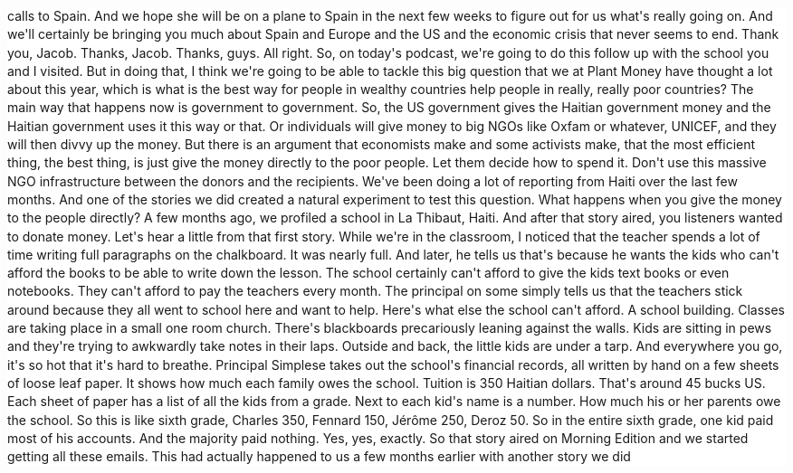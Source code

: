 calls to Spain.
And we hope she will be on a plane to Spain in the next few weeks to figure
out for us what's really going on.
And we'll certainly be bringing you much about Spain and Europe and the
US and the economic crisis that never seems to end.
Thank you, Jacob.
Thanks, Jacob.
Thanks, guys.
All right. So, on today's podcast, we're going to do this follow up with
the school you and I visited.
But in doing that, I think we're going to be able to tackle this big
question that we at Plant Money have thought a lot about this year,
which is what is the best way for people in wealthy countries help people
in really, really poor countries?
The main way that happens now is government to government.
So, the US government gives the Haitian government money and the
Haitian government uses it this way or that.
Or individuals will give money to big NGOs like Oxfam or whatever,
UNICEF, and they will then divvy up the money.
But there is an argument that economists make and some activists make,
that the most efficient thing, the best thing, is just give the money
directly to the poor people.
Let them decide how to spend it.
Don't use this massive NGO infrastructure between the donors and the recipients.
We've been doing a lot of reporting from Haiti over the last few months.
And one of the stories we did created a natural experiment to test this question.
What happens when you give the money to the people directly?
A few months ago, we profiled a school in La Thibaut, Haiti.
And after that story aired, you listeners wanted to donate money.
Let's hear a little from that first story.
While we're in the classroom, I noticed that the teacher spends a lot
of time writing full paragraphs on the chalkboard.
It was nearly full.
And later, he tells us that's because he wants the kids who can't
afford the books to be able to write down the lesson.
The school certainly can't afford to give the kids text books or
even notebooks.
They can't afford to pay the teachers every month.
The principal on some simply tells us that the teachers stick around
because they all went to school here and want to help.
Here's what else the school can't afford.
A school building.
Classes are taking place in a small one room church.
There's blackboards precariously leaning against the walls.
Kids are sitting in pews and
they're trying to awkwardly take notes in their laps.
Outside and back, the little kids are under a tarp.
And everywhere you go, it's so hot that it's hard to breathe.
Principal Simplese takes out the school's financial records,
all written by hand on a few sheets of loose leaf paper.
It shows how much each family owes the school.
Tuition is 350 Haitian dollars.
That's around 45 bucks US.
Each sheet of paper has a list of all the kids from a grade.
Next to each kid's name is a number.
How much his or her parents owe the school.
So this is like sixth grade, Charles 350,
Fennard 150, Jérôme 250, Deroz 50.
So in the entire sixth grade, one kid paid most of his accounts.
And the majority paid nothing.
Yes, yes, exactly.
So that story aired on Morning Edition and
we started getting all these emails.
This had actually happened to us a few months earlier with another story we did
